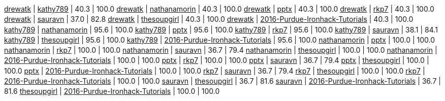 [drewatk](http://blackironhack2016.herokuapp.com/p3-drewatk/home.html) | [kathy789](http://blackironhack2016.herokuapp.com/p3-kathy789/home.html) | 40.3 | 100.0
[drewatk](http://blackironhack2016.herokuapp.com/p3-drewatk/home.html) | [nathanamorin](http://blackironhack2016.herokuapp.com/p3-nathanamorin/home.html) | 40.3 | 100.0
[drewatk](http://blackironhack2016.herokuapp.com/p3-drewatk/home.html) | [pptx](http://blackironhack2016.herokuapp.com/p3-pptx/home.html) | 40.3 | 100.0
[drewatk](http://blackironhack2016.herokuapp.com/p3-drewatk/home.html) | [rkp7](http://blackironhack2016.herokuapp.com/p3-rkp7/home.html) | 40.3 | 100.0
[drewatk](http://blackironhack2016.herokuapp.com/p3-drewatk/home.html) | [sauravn](http://blackironhack2016.herokuapp.com/p3-sauravn/home.html) | 37.0 | 82.8
[drewatk](http://blackironhack2016.herokuapp.com/p3-drewatk/home.html) | [thesoupgirl](http://blackironhack2016.herokuapp.com/p3-thesoupgirl/home.html) | 40.3 | 100.0
[drewatk](http://blackironhack2016.herokuapp.com/p3-drewatk/home.html) | [2016-Purdue-Ironhack-Tutorials](http://rawgit.com/priyankjain/2016-Purdue-Ironhack-Tutorials/master/2016-Purdue-Ironhacks-Tutorial-Project.html) | 40.3 | 100.0
[kathy789](http://blackironhack2016.herokuapp.com/p3-kathy789/home.html) | [nathanamorin](http://blackironhack2016.herokuapp.com/p3-nathanamorin/home.html) | 95.6 | 100.0
[kathy789](http://blackironhack2016.herokuapp.com/p3-kathy789/home.html) | [pptx](http://blackironhack2016.herokuapp.com/p3-pptx/home.html) | 95.6 | 100.0
[kathy789](http://blackironhack2016.herokuapp.com/p3-kathy789/home.html) | [rkp7](http://blackironhack2016.herokuapp.com/p3-rkp7/home.html) | 95.6 | 100.0
[kathy789](http://blackironhack2016.herokuapp.com/p3-kathy789/home.html) | [sauravn](http://blackironhack2016.herokuapp.com/p3-sauravn/home.html) | 38.1 | 84.1
[kathy789](http://blackironhack2016.herokuapp.com/p3-kathy789/home.html) | [thesoupgirl](http://blackironhack2016.herokuapp.com/p3-thesoupgirl/home.html) | 95.6 | 100.0
[kathy789](http://blackironhack2016.herokuapp.com/p3-kathy789/home.html) | [2016-Purdue-Ironhack-Tutorials](http://rawgit.com/priyankjain/2016-Purdue-Ironhack-Tutorials/master/2016-Purdue-Ironhacks-Tutorial-Project.html) | 95.6 | 100.0
[nathanamorin](http://blackironhack2016.herokuapp.com/p3-nathanamorin/home.html) | [pptx](http://blackironhack2016.herokuapp.com/p3-pptx/home.html) | 100.0 | 100.0
[nathanamorin](http://blackironhack2016.herokuapp.com/p3-nathanamorin/home.html) | [rkp7](http://blackironhack2016.herokuapp.com/p3-rkp7/home.html) | 100.0 | 100.0
[nathanamorin](http://blackironhack2016.herokuapp.com/p3-nathanamorin/home.html) | [sauravn](http://blackironhack2016.herokuapp.com/p3-sauravn/home.html) | 36.7 | 79.4
[nathanamorin](http://blackironhack2016.herokuapp.com/p3-nathanamorin/home.html) | [thesoupgirl](http://blackironhack2016.herokuapp.com/p3-thesoupgirl/home.html) | 100.0 | 100.0
[nathanamorin](http://blackironhack2016.herokuapp.com/p3-nathanamorin/home.html) | [2016-Purdue-Ironhack-Tutorials](http://rawgit.com/priyankjain/2016-Purdue-Ironhack-Tutorials/master/2016-Purdue-Ironhacks-Tutorial-Project.html) | 100.0 | 100.0
[pptx](http://blackironhack2016.herokuapp.com/p3-pptx/home.html) | [rkp7](http://blackironhack2016.herokuapp.com/p3-rkp7/home.html) | 100.0 | 100.0
[pptx](http://blackironhack2016.herokuapp.com/p3-pptx/home.html) | [sauravn](http://blackironhack2016.herokuapp.com/p3-sauravn/home.html) | 36.7 | 79.4
[pptx](http://blackironhack2016.herokuapp.com/p3-pptx/home.html) | [thesoupgirl](http://blackironhack2016.herokuapp.com/p3-thesoupgirl/home.html) | 100.0 | 100.0
[pptx](http://blackironhack2016.herokuapp.com/p3-pptx/home.html) | [2016-Purdue-Ironhack-Tutorials](http://rawgit.com/priyankjain/2016-Purdue-Ironhack-Tutorials/master/2016-Purdue-Ironhacks-Tutorial-Project.html) | 100.0 | 100.0
[rkp7](http://blackironhack2016.herokuapp.com/p3-rkp7/home.html) | [sauravn](http://blackironhack2016.herokuapp.com/p3-sauravn/home.html) | 36.7 | 79.4
[rkp7](http://blackironhack2016.herokuapp.com/p3-rkp7/home.html) | [thesoupgirl](http://blackironhack2016.herokuapp.com/p3-thesoupgirl/home.html) | 100.0 | 100.0
[rkp7](http://blackironhack2016.herokuapp.com/p3-rkp7/home.html) | [2016-Purdue-Ironhack-Tutorials](http://rawgit.com/priyankjain/2016-Purdue-Ironhack-Tutorials/master/2016-Purdue-Ironhacks-Tutorial-Project.html) | 100.0 | 100.0
[sauravn](http://blackironhack2016.herokuapp.com/p3-sauravn/home.html) | [thesoupgirl](http://blackironhack2016.herokuapp.com/p3-thesoupgirl/home.html) | 36.7 | 81.6
[sauravn](http://blackironhack2016.herokuapp.com/p3-sauravn/home.html) | [2016-Purdue-Ironhack-Tutorials](http://rawgit.com/priyankjain/2016-Purdue-Ironhack-Tutorials/master/2016-Purdue-Ironhacks-Tutorial-Project.html) | 36.7 | 81.6
[thesoupgirl](http://blackironhack2016.herokuapp.com/p3-thesoupgirl/home.html) | [2016-Purdue-Ironhack-Tutorials](http://rawgit.com/priyankjain/2016-Purdue-Ironhack-Tutorials/master/2016-Purdue-Ironhacks-Tutorial-Project.html) | 100.0 | 100.0